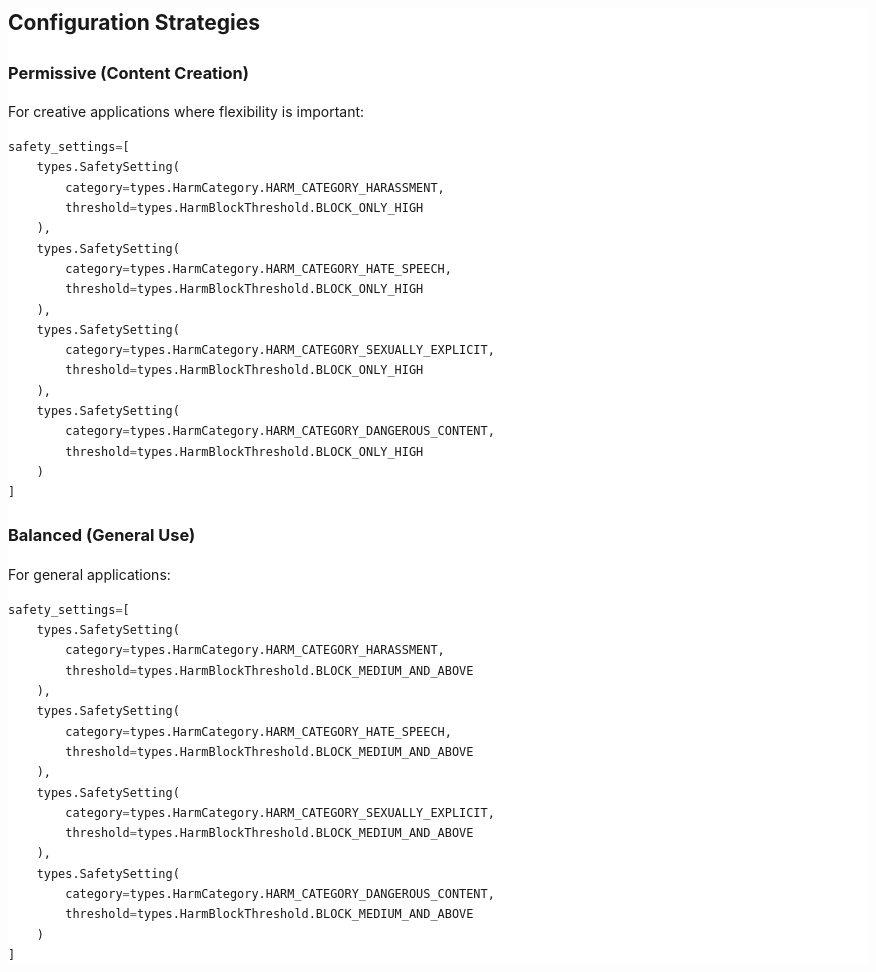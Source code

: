 ```python
```

## Configuration Strategies

### Permissive (Content Creation)

For creative applications where flexibility is important:

```python
safety_settings=[
    types.SafetySetting(
        category=types.HarmCategory.HARM_CATEGORY_HARASSMENT,
        threshold=types.HarmBlockThreshold.BLOCK_ONLY_HIGH
    ),
    types.SafetySetting(
        category=types.HarmCategory.HARM_CATEGORY_HATE_SPEECH,
        threshold=types.HarmBlockThreshold.BLOCK_ONLY_HIGH
    ),
    types.SafetySetting(
        category=types.HarmCategory.HARM_CATEGORY_SEXUALLY_EXPLICIT,
        threshold=types.HarmBlockThreshold.BLOCK_ONLY_HIGH
    ),
    types.SafetySetting(
        category=types.HarmCategory.HARM_CATEGORY_DANGEROUS_CONTENT,
        threshold=types.HarmBlockThreshold.BLOCK_ONLY_HIGH
    )
]
```

### Balanced (General Use)

For general applications:

```python
safety_settings=[
    types.SafetySetting(
        category=types.HarmCategory.HARM_CATEGORY_HARASSMENT,
        threshold=types.HarmBlockThreshold.BLOCK_MEDIUM_AND_ABOVE
    ),
    types.SafetySetting(
        category=types.HarmCategory.HARM_CATEGORY_HATE_SPEECH,
        threshold=types.HarmBlockThreshold.BLOCK_MEDIUM_AND_ABOVE
    ),
    types.SafetySetting(
        category=types.HarmCategory.HARM_CATEGORY_SEXUALLY_EXPLICIT,
        threshold=types.HarmBlockThreshold.BLOCK_MEDIUM_AND_ABOVE
    ),
    types.SafetySetting(
        category=types.HarmCategory.HARM_CATEGORY_DANGEROUS_CONTENT,
        threshold=types.HarmBlockThreshold.BLOCK_MEDIUM_AND_ABOVE
    )
]
```
